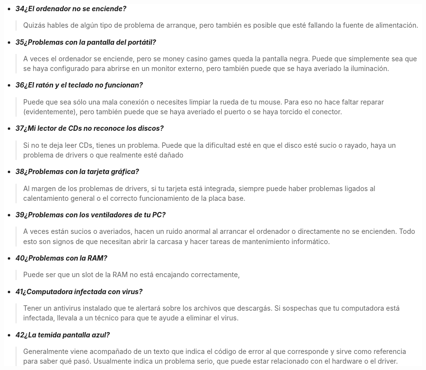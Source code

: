 + **_34¿El ordenador no se enciende?_**

> Quizás hables de algún tipo de problema de arranque, pero también es posible que esté fallando la fuente de alimentación.

+ **_35¿Problemas con la pantalla del portátil?_**

 > A veces el ordenador se enciende, pero se money casino games queda la pantalla negra. Puede que simplemente sea que se haya configurado para abrirse en un monitor externo, pero también puede que se haya averiado la iluminación.

+ **_36¿El ratón y el teclado no funcionan?_**

> Puede que sea sólo una mala conexión o necesites limpiar la rueda de tu mouse. Para eso no hace faltar reparar (evidentemente), pero también puede que se haya averiado el puerto o se haya torcido el conector.

+ **_37¿Mi lector de CDs no reconoce los discos?_**

> Si no te deja leer CDs, tienes un problema. Puede que la dificultad esté en que el disco esté sucio o rayado, haya un problema de drivers o que realmente esté dañado

+ **_38¿Problemas con la tarjeta gráfica?_**

> Al margen de los problemas de drivers, si tu tarjeta está integrada, siempre puede haber problemas ligados al calentamiento general o el correcto funcionamiento de la placa base.

+ **_39¿Problemas con los ventiladores de tu PC?_**

> A veces están sucios o averiados, hacen un ruido anormal al arrancar el ordenador o directamente no se encienden. Todo esto son signos de que necesitan abrir la carcasa y hacer tareas de mantenimiento informático.

+ **_40¿Problemas con la RAM?_**

 > Puede ser que un slot de la RAM no está encajando correctamente,

+ **_41¿Computadora infectada con virus?_**

> Tener un antivirus instalado que te alertará sobre los archivos que descargás. Si sospechas que tu computadora está infectada, llevala a un técnico para que te ayude a eliminar el virus.

+ **_42¿La temida pantalla azul?_**

> Generalmente viene acompañado de un texto que indica el código de error al que corresponde y sirve como referencia para saber qué pasó. Usualmente indica un problema serio, que puede estar relacionado con el hardware o el driver.



